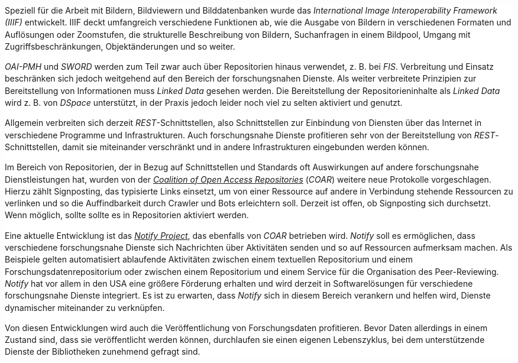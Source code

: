 Speziell für die Arbeit mit Bildern, Bildviewern und Bilddatenbanken
wurde das *International Image Interoperability Framework (IIIF)*
entwickelt. IIIF deckt umfangreich verschiedene Funktionen ab, wie die
Ausgabe von Bildern in verschiedenen Formaten und Auflösungen oder
Zoomstufen, die strukturelle Beschreibung von Bildern, Suchanfragen in
einem Bildpool, Umgang mit Zugriffsbeschränkungen, Objektänderungen und
so weiter.

*OAI-PMH* und *SWORD* werden zum Teil zwar auch über Repositorien hinaus
verwendet, z. B. bei *FIS*. Verbreitung
und Einsatz beschränken sich jedoch weitgehend auf den Bereich der
forschungsnahen Dienste. Als weiter verbreitete Prinzipien zur
Bereitstellung von Informationen muss *Linked Data* gesehen werden. Die
Bereitstellung der Repositorieninhalte als *Linked Data* wird z. B.
von *DSpace* unterstützt, in der Praxis jedoch leider noch viel zu selten
aktiviert und genutzt.

Allgemein verbreiten sich derzeit *REST*-Schnittstellen, also
Schnittstellen zur Einbindung von Diensten über das Internet in
verschiedene Programme und Infrastrukturen. Auch forschungsnahe Dienste
profitieren sehr von der Bereitstellung von *REST*-Schnittstellen, damit
sie miteinander verschränkt und in andere Infrastrukturen eingebunden
werden können.

Im Bereich von Repositorien, der in Bezug auf Schnittstellen und
Standards oft Auswirkungen auf andere forschungsnahe Dienstleistungen
hat, wurden von der *[Coalition of Open Access
Repositories](https://www.coar-repositories.org/)* (*COAR*)
weitere neue Protokolle vorgeschlagen. Hierzu zählt Signposting, das
typisierte Links einsetzt, um von einer Ressource auf andere in
Verbindung stehende Ressourcen zu verlinken und so die Auffindbarkeit
durch Crawler und Bots erleichtern soll. Derzeit ist offen, ob Signposting sich durchsetzt. 
Wenn möglich, sollte sollte es in Repositorien aktiviert werden.

Eine aktuelle Entwicklung ist das *[Notify
Project](https://www.coar-repositories.org/notify/)*, das
ebenfalls von *COAR* betrieben wird. *Notify* soll es ermöglichen, dass
verschiedene forschungsnahe Dienste sich Nachrichten über Aktivitäten
senden und so auf Ressourcen aufmerksam machen. Als Beispiele gelten
automatisiert ablaufende Aktivitäten zwischen einem textuellen
Repositorium und einem Forschungsdatenrepositorium oder zwischen einem
Repositorium und einem Service für die Organisation des Peer-Reviewing.
*Notify* hat vor allem in den USA eine größere Förderung erhalten und wird
derzeit in Softwarelösungen für verschiedene forschungsnahe Dienste
integriert. Es ist zu erwarten,
dass *Notify* sich in diesem Bereich verankern und helfen wird, Dienste
dynamischer miteinander zu verknüpfen.

Von diesen Entwicklungen wird auch die Veröffentlichung von
Forschungsdaten profitieren. Bevor Daten allerdings in einem Zustand
sind, dass sie veröffentlicht werden können, durchlaufen sie einen
eigenen Lebenszyklus, bei dem unterstützende Dienste der Bibliotheken
zunehmend gefragt sind.
